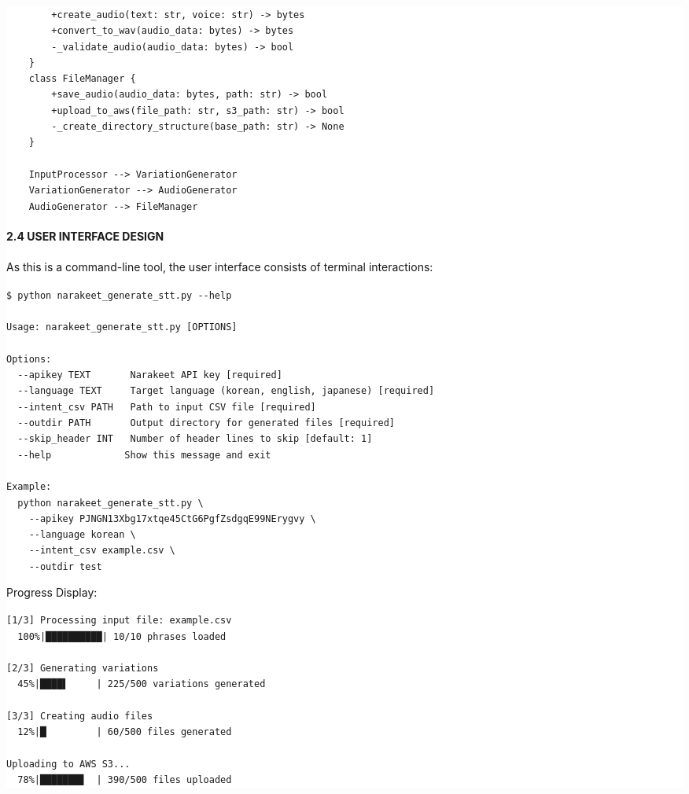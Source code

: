```mermaid
        +create_audio(text: str, voice: str) -> bytes
        +convert_to_wav(audio_data: bytes) -> bytes
        -_validate_audio(audio_data: bytes) -> bool
    }
    class FileManager {
        +save_audio(audio_data: bytes, path: str) -> bool
        +upload_to_aws(file_path: str, s3_path: str) -> bool
        -_create_directory_structure(base_path: str) -> None
    }
    
    InputProcessor --> VariationGenerator
    VariationGenerator --> AudioGenerator
    AudioGenerator --> FileManager
```

#### 2.4 USER INTERFACE DESIGN

As this is a command-line tool, the user interface consists of terminal interactions:

```
$ python narakeet_generate_stt.py --help

Usage: narakeet_generate_stt.py [OPTIONS]

Options:
  --apikey TEXT       Narakeet API key [required]
  --language TEXT     Target language (korean, english, japanese) [required]
  --intent_csv PATH   Path to input CSV file [required]
  --outdir PATH       Output directory for generated files [required]
  --skip_header INT   Number of header lines to skip [default: 1]
  --help             Show this message and exit

Example:
  python narakeet_generate_stt.py \
    --apikey PJNGN13Xbg17xtqe45CtG6PgfZsdgqE99NErygvy \
    --language korean \
    --intent_csv example.csv \
    --outdir test
```

Progress Display:
```
[1/3] Processing input file: example.csv
  100%|██████████| 10/10 phrases loaded

[2/3] Generating variations
  45%|████▌     | 225/500 variations generated

[3/3] Creating audio files
  12%|█▏        | 60/500 files generated

Uploading to AWS S3...
  78%|███████▊  | 390/500 files uploaded
```
